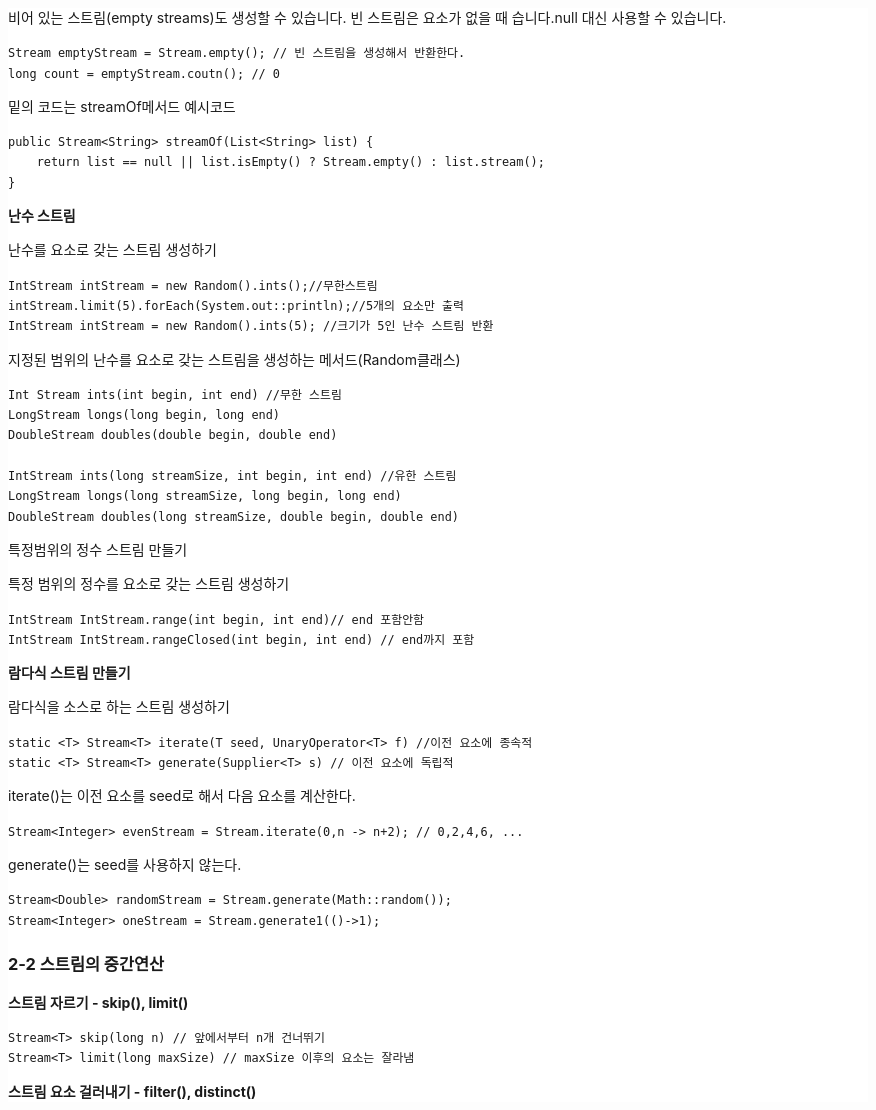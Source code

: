 비어 있는 스트림(empty streams)도 생성할 수 있습니다. 빈 스트림은 요소가 없을 때 습니다.null 대신 사용할 수 있습니다.

    Stream emptyStream = Stream.empty(); // 빈 스트림을 생성해서 반환한다.
    long count = emptyStream.coutn(); // 0

밑의 코드는 streamOf메서드 예시코드

    public Stream<String> streamOf(List<String> list) {
        return list == null || list.isEmpty() ? Stream.empty() : list.stream();
    }

**난수 스트림**

난수를 요소로 갖는 스트림 생성하기

    IntStream intStream = new Random().ints();//무한스트림
    intStream.limit(5).forEach(System.out::println);//5개의 요소만 출력
    IntStream intStream = new Random().ints(5); //크기가 5인 난수 스트림 반환


지정된 범위의 난수를 요소로 갖는 스트림을 생성하는 메서드(Random클래스)

    Int Stream ints(int begin, int end) //무한 스트림
    LongStream longs(long begin, long end)
    DoubleStream doubles(double begin, double end)

    IntStream ints(long streamSize, int begin, int end) //유한 스트림
    LongStream longs(long streamSize, long begin, long end)
    DoubleStream doubles(long streamSize, double begin, double end)


특정범위의 정수 스트림 만들기

특정 범위의 정수를 요소로 갖는 스트림 생성하기

    IntStream IntStream.range(int begin, int end)// end 포함안함
    IntStream IntStream.rangeClosed(int begin, int end) // end까지 포함

**람다식 스트림 만들기**

람다식을 소스로 하는 스트림 생성하기

    static <T> Stream<T> iterate(T seed, UnaryOperator<T> f) //이전 요소에 종속적
    static <T> Stream<T> generate(Supplier<T> s) // 이전 요소에 독립적

iterate()는 이전 요소를 seed로 해서 다음 요소를 계산한다.

    Stream<Integer> evenStream = Stream.iterate(0,n -> n+2); // 0,2,4,6, ...

generate()는 seed를 사용하지 않는다.

    Stream<Double> randomStream = Stream.generate(Math::random());
    Stream<Integer> oneStream = Stream.generate1(()->1);

### 2-2 스트림의 중간연산

**스트림 자르기 - skip(), limit()**

    Stream<T> skip(long n) // 앞에서부터 n개 건너뛰기
    Stream<T> limit(long maxSize) // maxSize 이후의 요소는 잘라냄

**스트림 요소 걸러내기 - filter(), distinct()**

